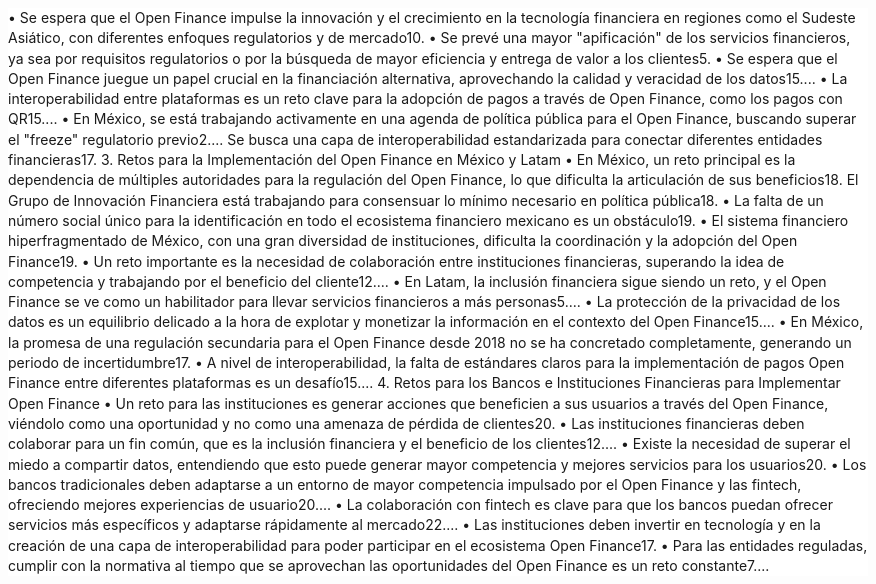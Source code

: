•
Se espera que el Open Finance impulse la innovación y el crecimiento en la tecnología financiera en regiones como el Sudeste Asiático, con diferentes enfoques regulatorios y de mercado10.
•
Se prevé una mayor "apificación" de los servicios financieros, ya sea por requisitos regulatorios o por la búsqueda de mayor eficiencia y entrega de valor a los clientes5.
•
Se espera que el Open Finance juegue un papel crucial en la financiación alternativa, aprovechando la calidad y veracidad de los datos15....
•
La interoperabilidad entre plataformas es un reto clave para la adopción de pagos a través de Open Finance, como los pagos con QR15....
•
En México, se está trabajando activamente en una agenda de política pública para el Open Finance, buscando superar el "freeze" regulatorio previo2.... Se busca una capa de interoperabilidad estandarizada para conectar diferentes entidades financieras17.
3. Retos para la Implementación del Open Finance en México y Latam
•
En México, un reto principal es la dependencia de múltiples autoridades para la regulación del Open Finance, lo que dificulta la articulación de sus beneficios18. El Grupo de Innovación Financiera está trabajando para consensuar lo mínimo necesario en política pública18.
•
La falta de un número social único para la identificación en todo el ecosistema financiero mexicano es un obstáculo19.
•
El sistema financiero hiperfragmentado de México, con una gran diversidad de instituciones, dificulta la coordinación y la adopción del Open Finance19.
•
Un reto importante es la necesidad de colaboración entre instituciones financieras, superando la idea de competencia y trabajando por el beneficio del cliente12....
•
En Latam, la inclusión financiera sigue siendo un reto, y el Open Finance se ve como un habilitador para llevar servicios financieros a más personas5....
•
La protección de la privacidad de los datos es un equilibrio delicado a la hora de explotar y monetizar la información en el contexto del Open Finance15....
•
En México, la promesa de una regulación secundaria para el Open Finance desde 2018 no se ha concretado completamente, generando un periodo de incertidumbre17.
•
A nivel de interoperabilidad, la falta de estándares claros para la implementación de pagos Open Finance entre diferentes plataformas es un desafío15....
4. Retos para los Bancos e Instituciones Financieras para Implementar Open Finance
•
Un reto para las instituciones es generar acciones que beneficien a sus usuarios a través del Open Finance, viéndolo como una oportunidad y no como una amenaza de pérdida de clientes20.
•
Las instituciones financieras deben colaborar para un fin común, que es la inclusión financiera y el beneficio de los clientes12....
•
Existe la necesidad de superar el miedo a compartir datos, entendiendo que esto puede generar mayor competencia y mejores servicios para los usuarios20.
•
Los bancos tradicionales deben adaptarse a un entorno de mayor competencia impulsado por el Open Finance y las fintech, ofreciendo mejores experiencias de usuario20....
•
La colaboración con fintech es clave para que los bancos puedan ofrecer servicios más específicos y adaptarse rápidamente al mercado22....
•
Las instituciones deben invertir en tecnología y en la creación de una capa de interoperabilidad para poder participar en el ecosistema Open Finance17.
•
Para las entidades reguladas, cumplir con la normativa al tiempo que se aprovechan las oportunidades del Open Finance es un reto constante7....